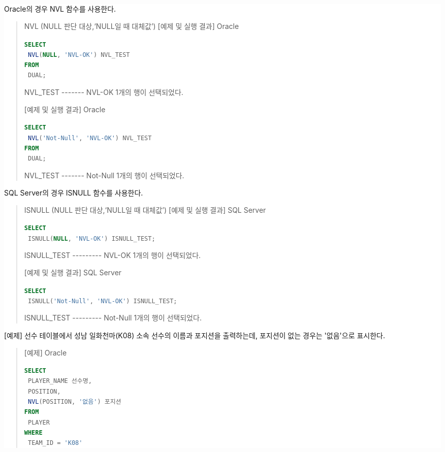 Oracle의 경우 NVL 함수를 사용한다.
>NVL (NULL 판단 대상,‘NULL일 때 대체값’)
>[예제 및 실행 결과] Oracle
>
> 
>```sql
>SELECT
>  NVL(NULL, 'NVL-OK') NVL_TEST
>FROM
>  DUAL;
>```
> NVL_TEST ------- NVL-OK 1개의 행이 선택되었다.
>
>[예제 및 실행 결과] Oracle
>
> 
>```sql
>SELECT
>  NVL('Not-Null', 'NVL-OK') NVL_TEST
>FROM
>  DUAL;
>```
> NVL_TEST ------- Not-Null 1개의 행이 선택되었다.
>

SQL Server의 경우 ISNULL 함수를 사용한다.
>ISNULL (NULL 판단 대상,‘NULL일 때 대체값’)
>[예제 및 실행 결과] SQL Server
>
> 
>```sql
>SELECT
>  ISNULL(NULL, 'NVL-OK') ISNULL_TEST;
>```
> ISNULL_TEST --------- NVL-OK 1개의 행이 선택되었다.
>
>[예제 및 실행 결과] SQL Server
>
> 
>```sql
>SELECT
>  ISNULL('Not-Null', 'NVL-OK') ISNULL_TEST;
>```
> ISNULL_TEST --------- Not-Null 1개의 행이 선택되었다.
>

[예제] 선수 테이블에서 성남 일화천마(K08) 소속 선수의 이름과 포지션을 출력하는데, 포지션이 없는 경우는 '없음'으로 표시한다.
>[예제] Oracle
>
> 
>```sql
>
>```
>
>```sql
>SELECT
>  PLAYER_NAME 선수명,
>  POSITION,
>  NVL(POSITION, '없음') 포지션
>FROM
>  PLAYER
>WHERE
>  TEAM_ID = 'K08'
>```